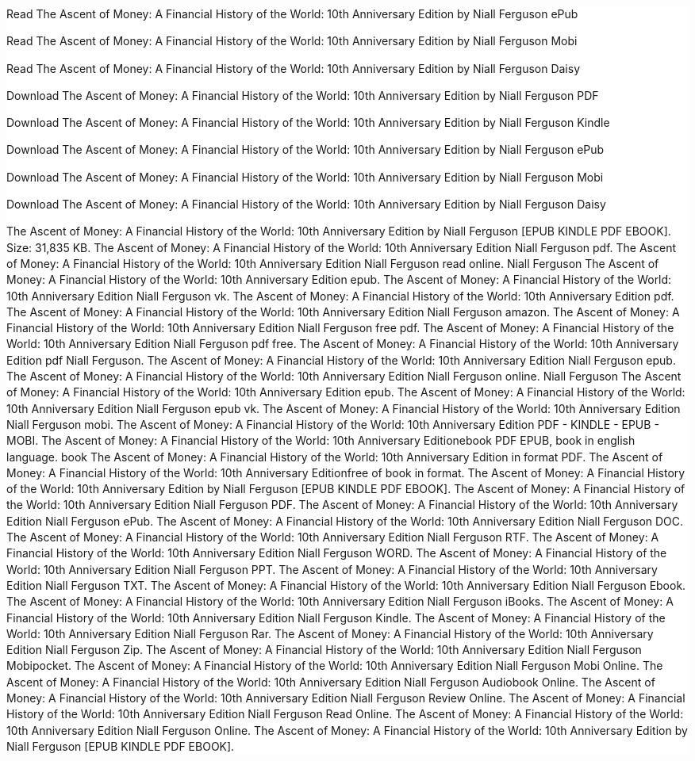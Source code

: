 Read The Ascent of Money: A Financial History of the World: 10th Anniversary Edition by Niall Ferguson ePub

Read The Ascent of Money: A Financial History of the World: 10th Anniversary Edition by Niall Ferguson Mobi

Read The Ascent of Money: A Financial History of the World: 10th Anniversary Edition by Niall Ferguson Daisy

Download The Ascent of Money: A Financial History of the World: 10th Anniversary Edition by Niall Ferguson PDF

Download The Ascent of Money: A Financial History of the World: 10th Anniversary Edition by Niall Ferguson Kindle

Download The Ascent of Money: A Financial History of the World: 10th Anniversary Edition by Niall Ferguson ePub

Download The Ascent of Money: A Financial History of the World: 10th Anniversary Edition by Niall Ferguson Mobi

Download The Ascent of Money: A Financial History of the World: 10th Anniversary Edition by Niall Ferguson Daisy

The Ascent of Money: A Financial History of the World: 10th Anniversary Edition by Niall Ferguson [EPUB KINDLE PDF EBOOK]. Size: 31,835 KB. The Ascent of Money: A Financial History of the World: 10th Anniversary Edition Niall Ferguson pdf. The Ascent of Money: A Financial History of the World: 10th Anniversary Edition Niall Ferguson read online. Niall Ferguson The Ascent of Money: A Financial History of the World: 10th Anniversary Edition epub. The Ascent of Money: A Financial History of the World: 10th Anniversary Edition Niall Ferguson vk. The Ascent of Money: A Financial History of the World: 10th Anniversary Edition pdf. The Ascent of Money: A Financial History of the World: 10th Anniversary Edition Niall Ferguson amazon. The Ascent of Money: A Financial History of the World: 10th Anniversary Edition Niall Ferguson free pdf. The Ascent of Money: A Financial History of the World: 10th Anniversary Edition Niall Ferguson pdf free. The Ascent of Money: A Financial History of the World: 10th Anniversary Edition pdf Niall Ferguson. The Ascent of Money: A Financial History of the World: 10th Anniversary Edition Niall Ferguson epub. The Ascent of Money: A Financial History of the World: 10th Anniversary Edition Niall Ferguson online. Niall Ferguson The Ascent of Money: A Financial History of the World: 10th Anniversary Edition epub. The Ascent of Money: A Financial History of the World: 10th Anniversary Edition Niall Ferguson epub vk. The Ascent of Money: A Financial History of the World: 10th Anniversary Edition Niall Ferguson mobi. The Ascent of Money: A Financial History of the World: 10th Anniversary Edition PDF - KINDLE - EPUB - MOBI. The Ascent of Money: A Financial History of the World: 10th Anniversary Editionebook PDF EPUB, book in english language. book The Ascent of Money: A Financial History of the World: 10th Anniversary Edition in format PDF. The Ascent of Money: A Financial History of the World: 10th Anniversary Editionfree of book in format. The Ascent of Money: A Financial History of the World: 10th Anniversary Edition by Niall Ferguson [EPUB KINDLE PDF EBOOK]. The Ascent of Money: A Financial History of the World: 10th Anniversary Edition Niall Ferguson PDF. The Ascent of Money: A Financial History of the World: 10th Anniversary Edition Niall Ferguson ePub. The Ascent of Money: A Financial History of the World: 10th Anniversary Edition Niall Ferguson DOC. The Ascent of Money: A Financial History of the World: 10th Anniversary Edition Niall Ferguson RTF. The Ascent of Money: A Financial History of the World: 10th Anniversary Edition Niall Ferguson WORD. The Ascent of Money: A Financial History of the World: 10th Anniversary Edition Niall Ferguson PPT. The Ascent of Money: A Financial History of the World: 10th Anniversary Edition Niall Ferguson TXT. The Ascent of Money: A Financial History of the World: 10th Anniversary Edition Niall Ferguson Ebook. The Ascent of Money: A Financial History of the World: 10th Anniversary Edition Niall Ferguson iBooks. The Ascent of Money: A Financial History of the World: 10th Anniversary Edition Niall Ferguson Kindle. The Ascent of Money: A Financial History of the World: 10th Anniversary Edition Niall Ferguson Rar. The Ascent of Money: A Financial History of the World: 10th Anniversary Edition Niall Ferguson Zip. The Ascent of Money: A Financial History of the World: 10th Anniversary Edition Niall Ferguson Mobipocket. The Ascent of Money: A Financial History of the World: 10th Anniversary Edition Niall Ferguson Mobi Online. The Ascent of Money: A Financial History of the World: 10th Anniversary Edition Niall Ferguson Audiobook Online. The Ascent of Money: A Financial History of the World: 10th Anniversary Edition Niall Ferguson Review Online. The Ascent of Money: A Financial History of the World: 10th Anniversary Edition Niall Ferguson Read Online. The Ascent of Money: A Financial History of the World: 10th Anniversary Edition Niall Ferguson Online. The Ascent of Money: A Financial History of the World: 10th Anniversary Edition by Niall Ferguson [EPUB KINDLE PDF EBOOK].
